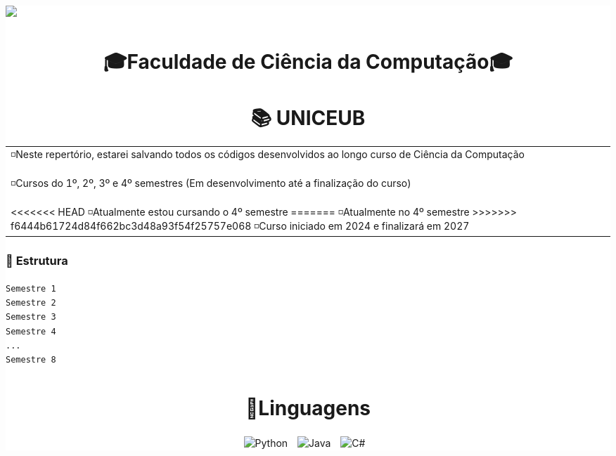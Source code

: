 <img 
    width=100% 
    src="https://capsule-render.vercel.app/api?type=waving&color=A020F0&height=120&section=header"
/>

<div align="center">
    <h1>🎓Faculdade de Ciência da Computação🎓</h1>
</div>

<div>
    <h1 align="center">📚 UNICEUB</h1>
    <table>
        <tr>
            <td>
                    ◽️Neste repertório, estarei salvando todos os códigos desenvolvidos ao longo curso de Ciência da Computação<br><br>
                    ◽️Cursos do 1º, 2º, 3º e 4º semestres (Em desenvolvimento até a finalização do curso)<br><br>
<<<<<<< HEAD
                    ◽️Atualmente estou cursando o 4º semestre
=======
                    ◽️Atualmente no 4º semestre
>>>>>>> f6444b61724d84f662bc3d48a93f54f25757e068
                    ◽️Curso iniciado em 2024 e finalizará em 2027
            </td>
        </tr>
    </table>
</div>

### 📁 **Estrutura**

```diff
Semestre 1
Semestre 2
Semestre 3
Semestre 4
...
Semestre 8
```
<div align="center"> 
    <h1>🚀Linguagens </h1>
    <img 
        align="center" 
        alt="Python" 
        title="Python"
        height="60" 
        style="padding-right: 10px;" 
        src="https://cdn.jsdelivr.net/gh/devicons/devicon/icons/python/python-original.svg"
    />
    <img
        align="center"
        alt="Java"
        tittle="Java"
        height="60" 
        style="padding-right: 10px;"
        src="https://cdn.jsdelivr.net/gh/devicons/devicon/icons/java/java-original.svg"
    />
    <img 
        align="center" 
        alt="C#" 
        title="C#"
        height="60" 
        style="padding-right: 10px;" 
        src="https://cdn.jsdelivr.net/gh/devicons/devicon/icons/csharp/csharp-original.svg"
